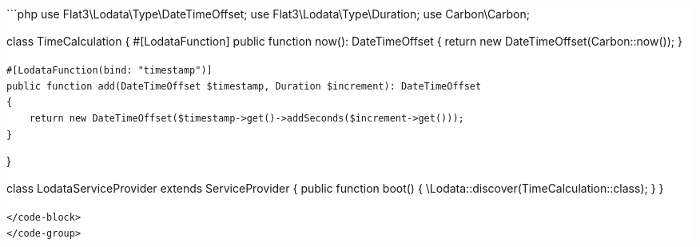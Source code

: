<code-block title="Lodata 4">
```php
use Flat3\Lodata\Type\DateTimeOffset;
use Flat3\Lodata\Type\Duration;
use Carbon\Carbon;

class TimeCalculation {
    #[LodataFunction]
    public function now(): DateTimeOffset
    {
        return new DateTimeOffset(Carbon::now());
    }
    
    #[LodataFunction(bind: "timestamp")]
    public function add(DateTimeOffset $timestamp, Duration $increment): DateTimeOffset
    {   
        return new DateTimeOffset($timestamp->get()->addSeconds($increment->get()));
    }
}

class LodataServiceProvider extends ServiceProvider
{
    public function boot()
    {
        \Lodata::discover(TimeCalculation::class);
    }
}
```
</code-block>
</code-group>